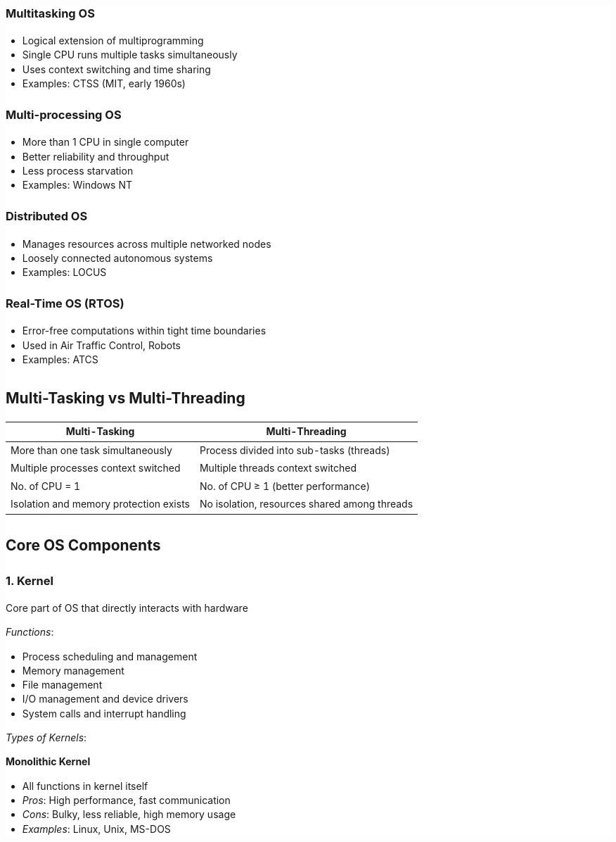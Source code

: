 ### Multitasking OS  
- Logical extension of multiprogramming
- Single CPU runs multiple tasks simultaneously
- Uses context switching and time sharing
- Examples: CTSS (MIT, early 1960s)

### Multi-processing OS
- More than 1 CPU in single computer
- Better reliability and throughput
- Less process starvation
- Examples: Windows NT

### Distributed OS
- Manages resources across multiple networked nodes
- Loosely connected autonomous systems
- Examples: LOCUS

### Real-Time OS (RTOS)
- Error-free computations within tight time boundaries
- Used in Air Traffic Control, Robots
- Examples: ATCS

## Multi-Tasking vs Multi-Threading

| Multi-Tasking | Multi-Threading |
|---------------|-----------------|
| More than one task simultaneously | Process divided into sub-tasks (threads) |
| Multiple processes context switched | Multiple threads context switched |
| No. of CPU = 1 | No. of CPU ≥ 1 (better performance) |
| Isolation and memory protection exists | No isolation, resources shared among threads |

## Core OS Components

### 1. Kernel
Core part of OS that directly interacts with hardware

*Functions*:
- Process scheduling and management
- Memory management  
- File management
- I/O management and device drivers
- System calls and interrupt handling

*Types of Kernels*:

**Monolithic Kernel**
- All functions in kernel itself
- *Pros*: High performance, fast communication
- *Cons*: Bulky, less reliable, high memory usage
- *Examples*: Linux, Unix, MS-DOS
